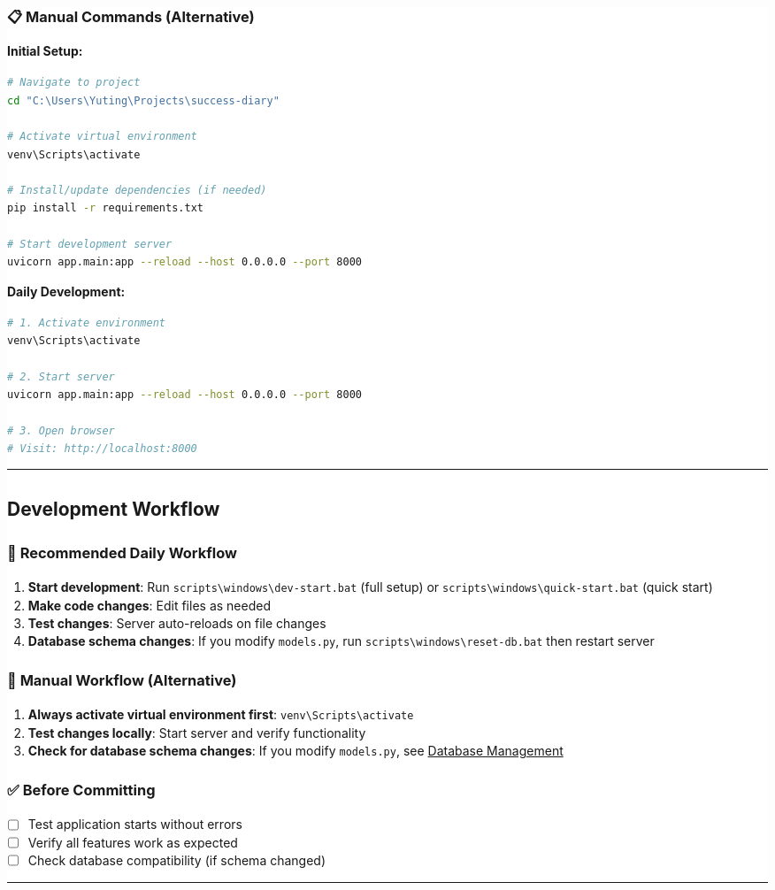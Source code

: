 ### 📋 **Manual Commands (Alternative)**

**Initial Setup:**
```bash
# Navigate to project
cd "C:\Users\Yuting\Projects\success-diary"

# Activate virtual environment
venv\Scripts\activate

# Install/update dependencies (if needed)
pip install -r requirements.txt

# Start development server
uvicorn app.main:app --reload --host 0.0.0.0 --port 8000
```

**Daily Development:**
```bash
# 1. Activate environment
venv\Scripts\activate

# 2. Start server
uvicorn app.main:app --reload --host 0.0.0.0 --port 8000

# 3. Open browser
# Visit: http://localhost:8000
```

---

## Development Workflow

### 🎯 **Recommended Daily Workflow**
1. **Start development**: Run `scripts\windows\dev-start.bat` (full setup) or `scripts\windows\quick-start.bat` (quick start)
2. **Make code changes**: Edit files as needed
3. **Test changes**: Server auto-reloads on file changes
4. **Database schema changes**: If you modify `models.py`, run `scripts\windows\reset-db.bat` then restart server

### 🔧 **Manual Workflow (Alternative)**
1. **Always activate virtual environment first**: `venv\Scripts\activate`
2. **Test changes locally**: Start server and verify functionality
3. **Check for database schema changes**: If you modify `models.py`, see [Database Management](#database-management)

### ✅ **Before Committing**
- [ ] Test application starts without errors
- [ ] Verify all features work as expected
- [ ] Check database compatibility (if schema changed)

---